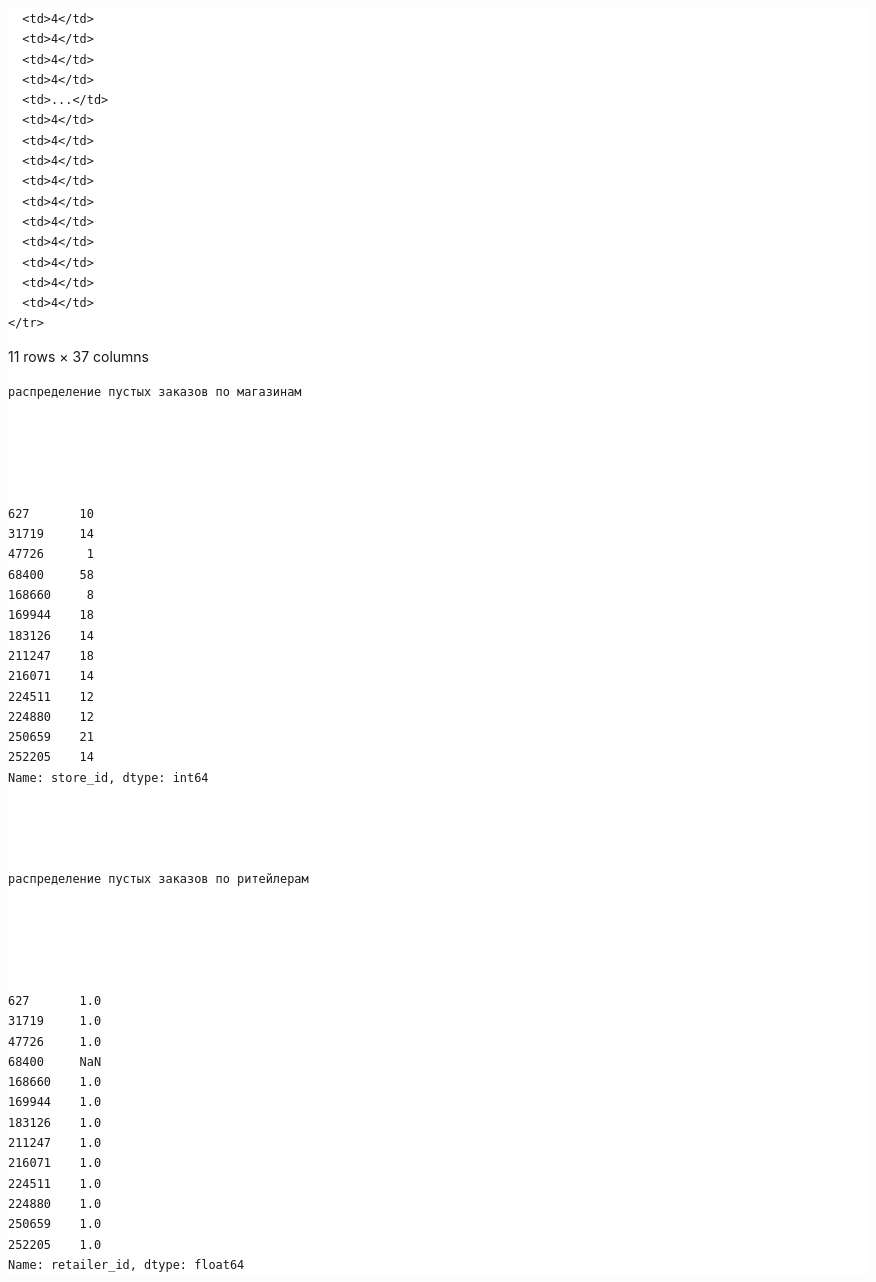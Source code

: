       <td>4</td>
      <td>4</td>
      <td>4</td>
      <td>4</td>
      <td>...</td>
      <td>4</td>
      <td>4</td>
      <td>4</td>
      <td>4</td>
      <td>4</td>
      <td>4</td>
      <td>4</td>
      <td>4</td>
      <td>4</td>
      <td>4</td>
    </tr>
  </tbody>
</table>
<p>11 rows × 37 columns</p>
</div>


    распределение пустых заказов по магазинам





    627       10
    31719     14
    47726      1
    68400     58
    168660     8
    169944    18
    183126    14
    211247    18
    216071    14
    224511    12
    224880    12
    250659    21
    252205    14
    Name: store_id, dtype: int64




    распределение пустых заказов по ритейлерам





    627       1.0
    31719     1.0
    47726     1.0
    68400     NaN
    168660    1.0
    169944    1.0
    183126    1.0
    211247    1.0
    216071    1.0
    224511    1.0
    224880    1.0
    250659    1.0
    252205    1.0
    Name: retailer_id, dtype: float64
